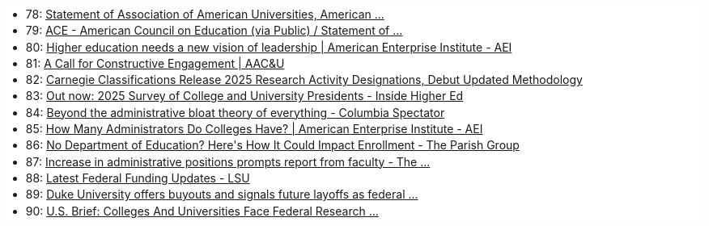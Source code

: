 - 78: [Statement of Association of American Universities, American ...](https://www.acenet.edu/News-Room/Pages/Statement-Complaint-DOE-Cuts.aspx)
- 79: [ACE - American Council on Education (via Public) / Statement of ...](https://ebs.publicnow.com/view/B72419FEDBCC168DF3E086F7F43E84B10E2A77FA)
- 80: [Higher education needs a new vision of leadership | American Enterprise Institute - AEI](https://www.aei.org/op-eds/higher-education-needs-a-new-vision-of-leadership/)
- 81: [A Call for Constructive Engagement | AAC&U](https://www.aacu.org/newsroom/a-call-for-constructive-engagement)
- 82: [Carnegie Classifications Release 2025 Research Activity Designations, Debut Updated Methodology](https://www.acenet.edu/News-Room/Pages/Carnegie-2025-Research-Designations-Updated-Methodology.aspx)
- 83: [Out now: 2025 Survey of College and University Presidents - Inside Higher Ed](https://www.insidehighered.com/news/quick-takes/2025/02/26/out-now-2025-survey-college-and-university-presidents)
- 84: [Beyond the administrative bloat theory of everything - Columbia Spectator](https://www.columbiaspectator.com/opinion/2025/04/20/beyond-the-administrative-bloat-theory-of-everything/)
- 85: [How Many Administrators Do Colleges Have? | American Enterprise Institute - AEI](https://www.aei.org/education/how-many-administrators-do-colleges-have/)
- 86: [No Department of Education? Here's How It Could Impact Enrollment - The Parish Group](https://parishgroup.com/2025/02/no-department-of-education-heres-how-it-could-impact-enrollment/)
- 87: [Increase in administrative positions prompts report from faculty - The ...](https://www.theeagleonline.com/article/2025/04/increase-in-administrative-positions-prompts-report-from-faculty)
- 88: [Latest Federal Funding Updates - LSU](https://www.lsu.edu/research/federal-funding-updates.php)
- 89: [Duke University offers buyouts and signals future layoffs as federal ...](https://www.highereddive.com/news/duke-university-buyouts-future-layoffs-trump-administration-cuts-nih/746955/)
- 90: [U.S. Brief: Colleges And Universities Face Federal Research ...](https://www.spglobal.com/ratings/en/research/articles/250421-u-s-brief-colleges-and-universities-face-federal-research-funding-cuts-that-could-create-financial-pressure-13477457)
